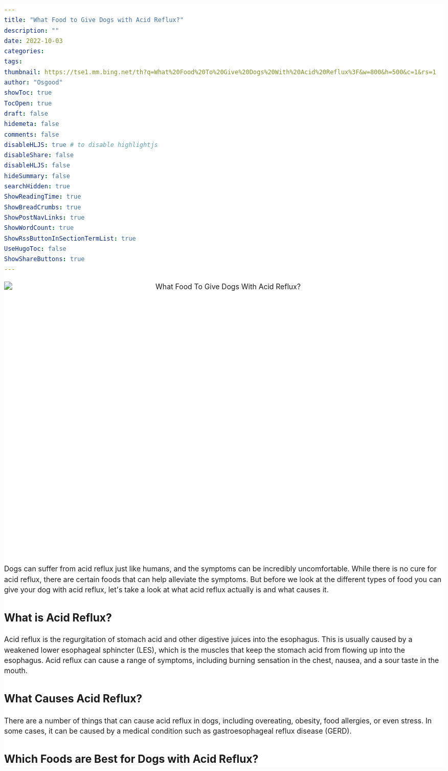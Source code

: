 ```yaml
---
title: "What Food to Give Dogs with Acid Reflux?"
description: ""
date: 2022-10-03
categories: 
tags: 
thumbnail: https://tse1.mm.bing.net/th?q=What%20Food%20To%20Give%20Dogs%20With%20Acid%20Reflux%3F&w=800&h=500&c=1&rs=1
author: "Osgood"
showToc: true
TocOpen: true
draft: false
hidemeta: false
comments: false
disableHLJS: true # to disable highlightjs
disableShare: false
disableHLJS: false
hideSummary: false
searchHidden: true
ShowReadingTime: true
ShowBreadCrumbs: true
ShowPostNavLinks: true
ShowWordCount: true
ShowRssButtonInSectionTermList: true
UseHugoToc: false
ShowShareButtons: true
---
```


<center>
	<img src="https://tse1.mm.bing.net/th?q=What%20Food%20To%20Give%20Dogs%20With%20Acid%20Reflux%3F&w=800&h=500&c=1&rs=1" alt="What Food To Give Dogs With Acid Reflux?" width="800" height="500" style="display: block; width: 100%; height: auto">
</center>

Dogs can suffer from acid reflux just like humans, and the symptoms can be incredibly uncomfortable. While there is no cure for acid reflux, there are certain foods that can help alleviate the symptoms. But before we look at the different types of food you can give your dog with acid reflux, let's take a look at what acid reflux actually is and what causes it. 

<h2>What is Acid Reflux?</h2>

Acid reflux is the regurgitation of stomach acid and other digestive juices into the esophagus. This is usually caused by a weakened lower esophageal sphincter (LES), which is the muscles that keep the stomach acid from flowing up into the esophagus. Acid reflux can cause a range of symptoms, including burning sensation in the chest, nausea, and a sour taste in the mouth. 

<h2>What Causes Acid Reflux?</h2>

There are a number of things that can cause acid reflux in dogs, including overeating, obesity, food allergies, or even stress. In some cases, it can be caused by a medical condition such as gastroesophageal reflux disease (GERD). 

<h2>Which Foods are Best for Dogs with Acid Reflux?</h2>
